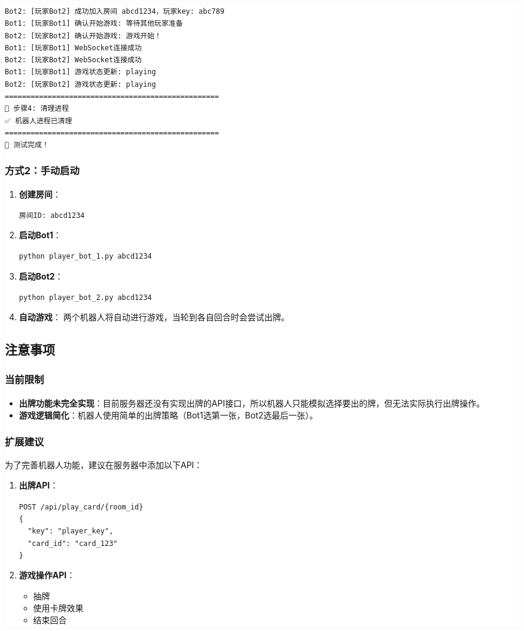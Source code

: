    ```
   Bot2: [玩家Bot2] 成功加入房间 abcd1234，玩家key: abc789
   Bot1: [玩家Bot1] 确认开始游戏: 等待其他玩家准备
   Bot2: [玩家Bot2] 确认开始游戏: 游戏开始！
   Bot1: [玩家Bot1] WebSocket连接成功
   Bot2: [玩家Bot2] WebSocket连接成功
   Bot1: [玩家Bot1] 游戏状态更新: playing
   Bot2: [玩家Bot2] 游戏状态更新: playing
   ==================================================
   📝 步骤4: 清理进程
   ✅ 机器人进程已清理
   ==================================================
   🎉 测试完成！
   ```

### 方式2：手动启动

1. **创建房间**：
   ```
   房间ID: abcd1234
   ```

2. **启动Bot1**：
   ```bash
   python player_bot_1.py abcd1234
   ```

3. **启动Bot2**：
   ```bash
   python player_bot_2.py abcd1234
   ```

4. **自动游戏**：
   两个机器人将自动进行游戏，当轮到各自回合时会尝试出牌。

## 注意事项

### 当前限制
- **出牌功能未完全实现**：目前服务器还没有实现出牌的API接口，所以机器人只能模拟选择要出的牌，但无法实际执行出牌操作。
- **游戏逻辑简化**：机器人使用简单的出牌策略（Bot1选第一张，Bot2选最后一张）。

### 扩展建议
为了完善机器人功能，建议在服务器中添加以下API：

1. **出牌API**：
   ```
   POST /api/play_card/{room_id}
   {
     "key": "player_key",
     "card_id": "card_123"
   }
   ```

2. **游戏操作API**：
   - 抽牌
   - 使用卡牌效果
   - 结束回合
